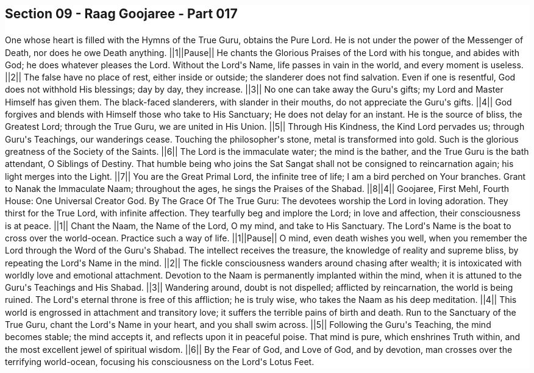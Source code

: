 ## Section 09 - Raag Goojaree - Part 017

One whose heart is filled with the Hymns of the True Guru, obtains the Pure Lord. He is not under the power of the Messenger of Death, nor does he owe Death anything. ||1||Pause||
He chants the Glorious Praises of the Lord with his tongue, and abides with God; he does whatever pleases the Lord.
Without the Lord's Name, life passes in vain in the world, and every moment is useless. ||2||
The false have no place of rest, either inside or outside; the slanderer does not find salvation.
Even if one is resentful, God does not withhold His blessings; day by day, they increase. ||3||
No one can take away the Guru's gifts; my Lord and Master Himself has given them.
The black-faced slanderers, with slander in their mouths, do not appreciate the Guru's gifts. ||4||
God forgives and blends with Himself those who take to His Sanctuary; He does not delay for an instant.
He is the source of bliss, the Greatest Lord; through the True Guru, we are united in His Union. ||5||
Through His Kindness, the Kind Lord pervades us; through Guru's Teachings, our wanderings cease.
Touching the philosopher's stone, metal is transformed into gold. Such is the glorious greatness of the Society of the Saints. ||6||
The Lord is the immaculate water; the mind is the bather, and the True Guru is the bath attendant, O Siblings of Destiny.
That humble being who joins the Sat Sangat shall not be consigned to reincarnation again; his light merges into the Light. ||7||
You are the Great Primal Lord, the infinite tree of life; I am a bird perched on Your branches.
Grant to Nanak the Immaculate Naam; throughout the ages, he sings the Praises of the Shabad. ||8||4||
Goojaree, First Mehl, Fourth House:
One Universal Creator God. By The Grace Of The True Guru:
The devotees worship the Lord in loving adoration. They thirst for the True Lord, with infinite affection.
They tearfully beg and implore the Lord; in love and affection, their consciousness is at peace. ||1||
Chant the Naam, the Name of the Lord, O my mind, and take to His Sanctuary.
The Lord's Name is the boat to cross over the world-ocean. Practice such a way of life. ||1||Pause||
O mind, even death wishes you well, when you remember the Lord through the Word of the Guru's Shabad.
The intellect receives the treasure, the knowledge of reality and supreme bliss, by repeating the Lord's Name in the mind. ||2||
The fickle consciousness wanders around chasing after wealth; it is intoxicated with worldly love and emotional attachment.
Devotion to the Naam is permanently implanted within the mind, when it is attuned to the Guru's Teachings and His Shabad. ||3||
Wandering around, doubt is not dispelled; afflicted by reincarnation, the world is being ruined.
The Lord's eternal throne is free of this affliction; he is truly wise, who takes the Naam as his deep meditation. ||4||
This world is engrossed in attachment and transitory love; it suffers the terrible pains of birth and death.
Run to the Sanctuary of the True Guru, chant the Lord's Name in your heart, and you shall swim across. ||5||
Following the Guru's Teaching, the mind becomes stable; the mind accepts it, and reflects upon it in peaceful poise.
That mind is pure, which enshrines Truth within, and the most excellent jewel of spiritual wisdom. ||6||
By the Fear of God, and Love of God, and by devotion, man crosses over the terrifying world-ocean, focusing his consciousness on the Lord's Lotus Feet.
